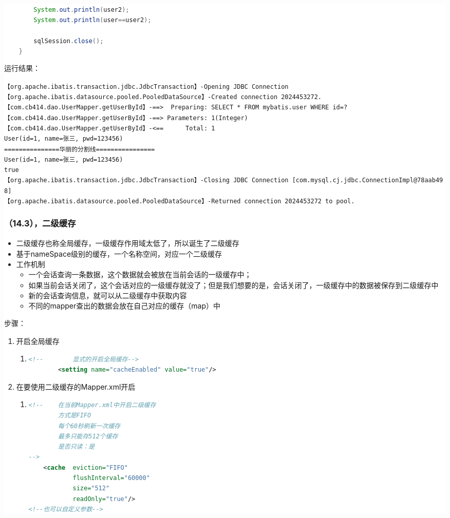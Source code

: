 ```java
        System.out.println(user2);
        System.out.println(user==user2);

        sqlSession.close();
    }
```

运行结果：

```shell
【org.apache.ibatis.transaction.jdbc.JdbcTransaction】-Opening JDBC Connection
【org.apache.ibatis.datasource.pooled.PooledDataSource】-Created connection 2024453272.
【com.cb414.dao.UserMapper.getUserById】-==>  Preparing: SELECT * FROM mybatis.user WHERE id=? 
【com.cb414.dao.UserMapper.getUserById】-==> Parameters: 1(Integer)
【com.cb414.dao.UserMapper.getUserById】-<==      Total: 1
User(id=1, name=张三, pwd=123456)
===============华丽的分割线================
User(id=1, name=张三, pwd=123456)
true
【org.apache.ibatis.transaction.jdbc.JdbcTransaction】-Closing JDBC Connection [com.mysql.cj.jdbc.ConnectionImpl@78aab498]
【org.apache.ibatis.datasource.pooled.PooledDataSource】-Returned connection 2024453272 to pool.
```



### （14.3），二级缓存

- 二级缓存也称全局缓存，一级缓存作用域太低了，所以诞生了二级缓存
- 基于nameSpace级别的缓存，一个名称空间，对应一个二级缓存
- 工作机制
  - 一个会话查询一条数据，这个数据就会被放在当前会话的一级缓存中；
  - 如果当前会话关闭了，这个会话对应的一级缓存就没了；但是我们想要的是，会话关闭了，一级缓存中的数据被保存到二级缓存中
  - 新的会话查询信息，就可以从二级缓存中获取内容
  - 不同的mapper查出的数据会放在自己对应的缓存（map）中



步骤：

1. 开启全局缓存

   1. ```xml
      <!--        显式的开启全局缓存-->
              <setting name="cacheEnabled" value="true"/>
      ```

2. 在要使用二级缓存的Mapper.xml开启

   1. ```xml
      <!--    在当前Mapper.xml中开启二级缓存
              方式是FIFO
              每个60秒刷新一次缓存
              最多只能存512个缓存
              是否只读：是
      -->
          <cache  eviction="FIFO"
                  flushInterval="60000"
                  size="512"
                  readOnly="true"/>
      <!--也可以自定义参数-->
      ```
